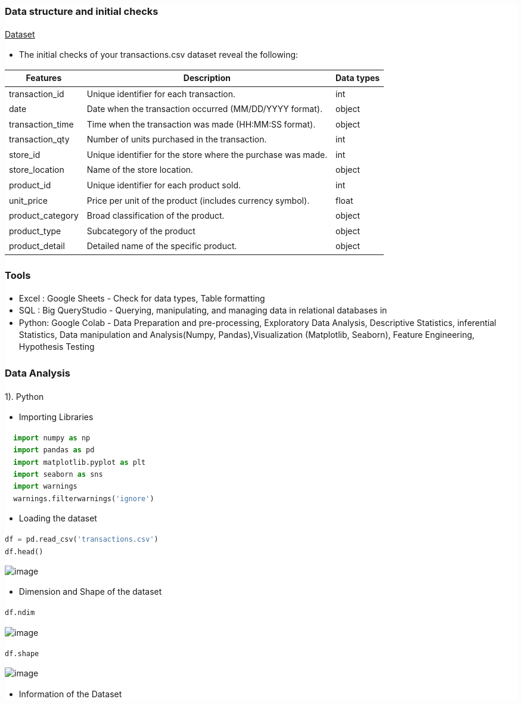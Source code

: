 ### Data structure and initial checks
[Dataset](https://docs.google.com/spreadsheets/d/1GK4tnY4_YfX8ccNhVtedEoGpsUUGOwzlysEVEQr_xpA/edit?gid=1748548740#gid=1748548740)

 - The initial checks of your transactions.csv dataset reveal the following:

| Features | Description | Data types |
| -------- | -------- | -------- | 
| transaction_id | Unique identifier for each transaction. | int |
| date | Date when the transaction occurred (MM/DD/YYYY format). | object |
| transaction_time | Time when the transaction was made (HH:MM:SS format).| object |
| transaction_qty  | Number of units purchased in the transaction. | int |
| store_id  | Unique identifier for the store where the purchase was made. | int |       
| store_location |  Name of the store location. | object |
| product_id     |  Unique identifier for each product sold. | int |
| unit_price     |  Price per unit of the product (includes currency symbol).| float |
| product_category | Broad classification of the product. | object |
| product_type     | Subcategory of the product | object |
| product_detail   | Detailed name of the specific product. | object |

### Tools
- Excel : Google Sheets - Check for data types, Table formatting
- SQL : Big QueryStudio - Querying, manipulating, and managing data in relational databases in 
- Python: Google Colab - Data Preparation and pre-processing, Exploratory Data Analysis, Descriptive Statistics, inferential Statistics, Data manipulation and Analysis(Numpy, Pandas),Visualization (Matplotlib, Seaborn), Feature Engineering, Hypothesis Testing
  
### Data Analysis
1). Python

- Importing Libraries
``` python
  import numpy as np
  import pandas as pd
  import matplotlib.pyplot as plt
  import seaborn as sns
  import warnings
  warnings.filterwarnings('ignore')
```
- Loading the dataset
``` python  
df = pd.read_csv('transactions.csv')
df.head()
```
![image](https://github.com/user-attachments/assets/c5e51c21-09a6-4dd7-b628-69771407ba7f)
- Dimension and Shape of the dataset
``` python
df.ndim
```
![image](https://github.com/user-attachments/assets/c5059414-7df6-4586-85e3-57a5a792a862)
``` python
df.shape
```
![image](https://github.com/user-attachments/assets/173a1f23-16ac-43f4-9898-542ff7547ac2)
- Information of the Dataset
``` python
```